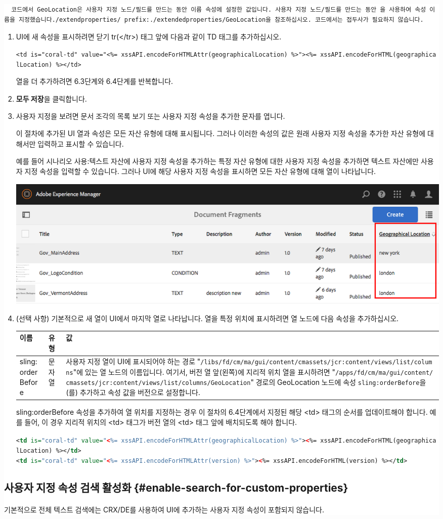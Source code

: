       코드에서 GeoLocation은 사용자 지정 노드/필드를 만드는 동안 이름 속성에 설정한 값입니다. 사용자 지정 노드/필드를 만드는 동안 을 사용하여 속성 이름을 지정했습니다./extendproperties/ prefix:./extendedproperties/GeoLocation을 참조하십시오. 코드에서는 접두사가 필요하지 않습니다.

   1. UI에 새 속성을 표시하려면 닫기 tr(&lt;/tr>) 태그 앞에 다음과 같이 TD 태그를 추가하십시오.

      ```
      <td is="coral-td" value="<%= xssAPI.encodeForHTMLAttr(geographicalLocation) %>"><%= xssAPI.encodeForHTML(geographicalLocation) %></td>
      ```

      열을 더 추가하려면 6.3단계와 6.4단계를 반복합니다.

   1. **모두 저장**&#x200B;을 클릭합니다.

1. 사용자 지정을 보려면 문서 조각의 목록 보기 또는 사용자 지정 속성을 추가한 문자를 엽니다.

   이 절차에 추가된 UI 열과 속성은 모든 자산 유형에 대해 표시됩니다. 그러나 이러한 속성의 값은 원래 사용자 지정 속성을 추가한 자산 유형에 대해서만 입력하고 표시할 수 있습니다.

   예를 들어 시나리오 사용:텍스트 자산에 사용자 지정 속성을 추가하는 특정 자산 유형에 대한 사용자 지정 속성을 추가하면 텍스트 자산에만 사용자 지정 속성을 입력할 수 있습니다. 그러나 UI에 해당 사용자 지정 속성을 표시하면 모든 자산 유형에 대해 열이 나타납니다.

   ![custompropertyinlistview](assets/custompropertyinlistview.png)

1. (선택 사항) 기본적으로 새 열이 UI에서 마지막 열로 나타납니다. 열을 특정 위치에 표시하려면 열 노드에 다음 속성을 추가하십시오.

   | 이름 | 유형 | 값 |
   |--- |--- |--- |
   | sling:orderBefore | 문자열 | 사용자 지정 열이 UI에 표시되어야 하는 경로 &quot;`/libs/fd/cm/ma/gui/content/cmassets/jcr:content/views/list/columns`&quot;에 있는 열 노드의 이름입니다. 여기서, 버전 열 앞(왼쪽)에 지리적 위치 열을 표시하려면 &quot;`/apps/fd/cm/ma/gui/content/cmassets/jcr:content/views/list/columns/GeoLocation`&quot; 경로의 GeoLocation 노드에 속성 `sling:orderBefore`을(를) 추가하고 속성 값을 버전으로 설정합니다. |

   sling:orderBefore 속성을 추가하여 열 위치를 지정하는 경우 이 절차의 6.4단계에서 지정된 해당 &lt;td> 태그의 순서를 업데이트해야 합니다. 예를 들어, 이 경우 지리적 위치의 &lt;td> 태그가 버전 열의 &lt;td> 태그 앞에 배치되도록 해야 합니다.

   ```xml
   <td is="coral-td" value="<%= xssAPI.encodeForHTMLAttr(geographicalLocation) %>"><%= xssAPI.encodeForHTML(geographicalLocation) %></td>
   <td is="coral-td" value="<%= xssAPI.encodeForHTMLAttr(version) %>"><%= xssAPI.encodeForHTML(version) %></td>
   ```

## 사용자 지정 속성 검색 활성화 {#enable-search-for-custom-properties}

기본적으로 전체 텍스트 검색에는 CRX/DE를 사용하여 UI에 추가하는 사용자 지정 속성이 포함되지 않습니다.
